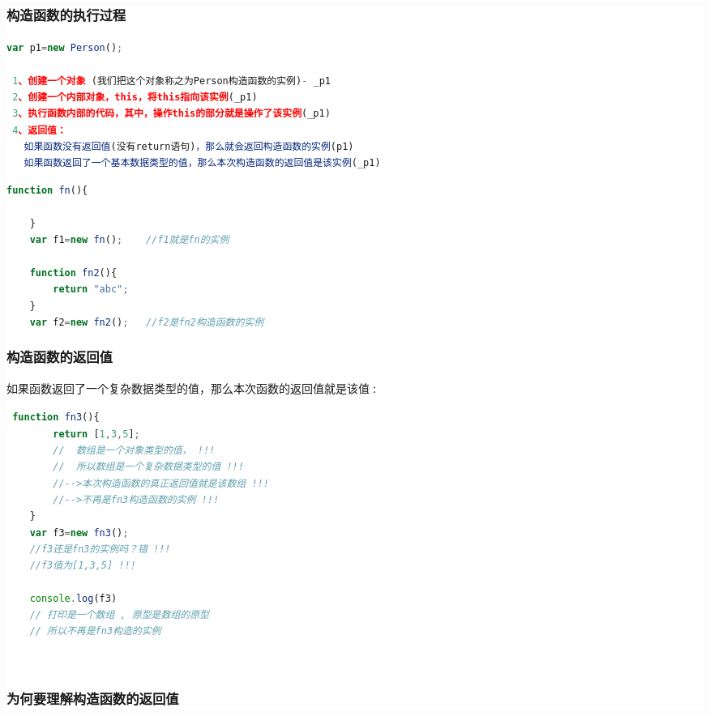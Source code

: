 ### 构造函数的执行过程   



```js
var p1=new Person();

 1、创建一个对象 (我们把这个对象称之为Person构造函数的实例)- _p1
 2、创建一个内部对象，this，将this指向该实例(_p1)
 3、执行函数内部的代码，其中，操作this的部分就是操作了该实例(_p1)
 4、返回值：
   如果函数没有返回值(没有return语句)，那么就会返回构造函数的实例(p1)
   如果函数返回了一个基本数据类型的值，那么本次构造函数的返回值是该实例(_p1)

```

```js
function fn(){
        
    }
    var f1=new fn();    //f1就是fn的实例

    function fn2(){
        return "abc";
    }
    var f2=new fn2();   //f2是fn2构造函数的实例
```

### 构造函数的返回值

如果函数返回了一个复杂数据类型的值，那么本次函数的返回值就是该值 : 

```js
 function fn3(){
        return [1,3,5]; 
        //  数组是一个对象类型的值， !!!
        //  所以数组是一个复杂数据类型的值 !!!
        //-->本次构造函数的真正返回值就是该数组 !!!
        //-->不再是fn3构造函数的实例 !!! 
    }
    var f3=new fn3();   
	//f3还是fn3的实例吗？错 !!!
    //f3值为[1,3,5] !!!

	console.log(f3)
	// 打印是一个数组 , 原型是数组的原型 
	// 所以不再是fn3构造的实例

	

```

### 为何要理解构造函数的返回值
